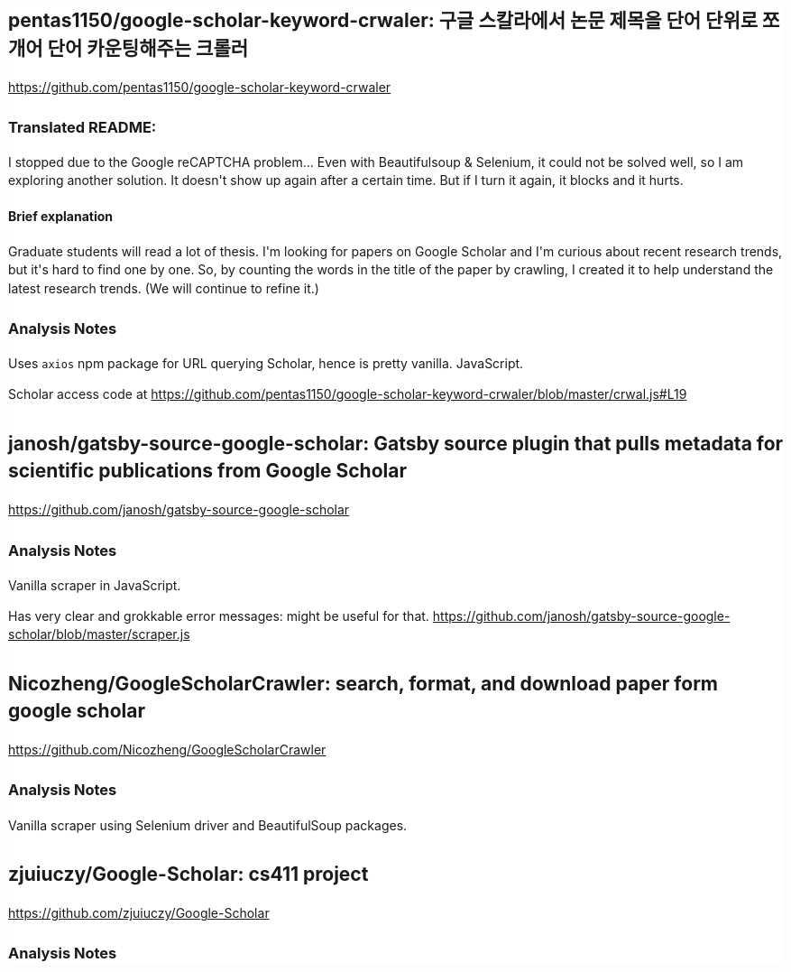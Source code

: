 ## pentas1150/google-scholar-keyword-crwaler: 구글 스칼라에서 논문 제목을 단어 단위로 쪼개어 단어 카운팅해주는 크롤러

https://github.com/pentas1150/google-scholar-keyword-crwaler

### Translated README:

I stopped due to the Google reCAPTCHA problem... Even with Beautifulsoup & Selenium, it could not be solved well, so I am exploring another solution. It doesn't show up again after a certain time. But if I turn it again, it blocks and it hurts. 

#### Brief explanation

Graduate students will read a lot of thesis. I'm looking for papers on Google Scholar and I'm curious about recent research trends, but it's hard to find one by one. So, by counting the words in the title of the paper by crawling, I created it to help understand the latest research trends. (We will continue to refine it.) 

### Analysis Notes

Uses `axios` npm package for URL querying Scholar, hence is pretty vanilla. JavaScript.

Scholar access code at https://github.com/pentas1150/google-scholar-keyword-crwaler/blob/master/crwal.js#L19

## janosh/gatsby-source-google-scholar: Gatsby source plugin that pulls metadata for scientific publications from Google Scholar

https://github.com/janosh/gatsby-source-google-scholar

### Analysis Notes

Vanilla scraper in JavaScript.

Has very clear and grokkable error messages: might be useful for that. https://github.com/janosh/gatsby-source-google-scholar/blob/master/scraper.js

## Nicozheng/GoogleScholarCrawler: search, format, and download paper form google scholar

https://github.com/Nicozheng/GoogleScholarCrawler

### Analysis Notes

Vanilla scraper using Selenium driver and BeautifulSoup packages.

## zjuiuczy/Google-Scholar: cs411 project

https://github.com/zjuiuczy/Google-Scholar

### Analysis Notes
